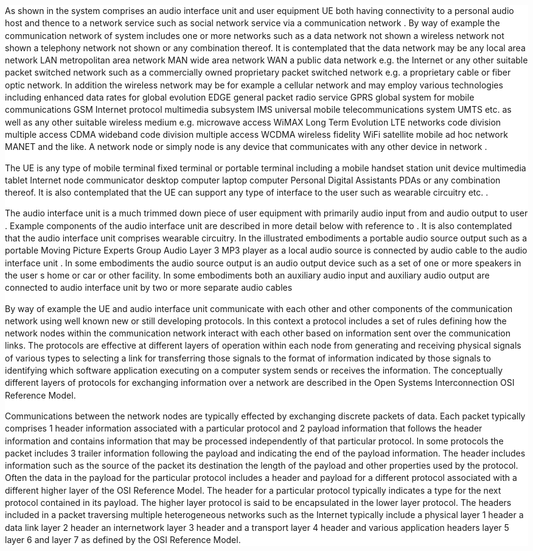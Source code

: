 As shown in the system comprises an audio interface unit and user equipment UE both having connectivity to a personal audio host and thence to a network service such as social network service via a communication network . By way of example the communication network of system includes one or more networks such as a data network not shown a wireless network not shown a telephony network not shown or any combination thereof. It is contemplated that the data network may be any local area network LAN metropolitan area network MAN wide area network WAN a public data network e.g. the Internet or any other suitable packet switched network such as a commercially owned proprietary packet switched network e.g. a proprietary cable or fiber optic network. In addition the wireless network may be for example a cellular network and may employ various technologies including enhanced data rates for global evolution EDGE general packet radio service GPRS global system for mobile communications GSM Internet protocol multimedia subsystem IMS universal mobile telecommunications system UMTS etc. as well as any other suitable wireless medium e.g. microwave access WiMAX Long Term Evolution LTE networks code division multiple access CDMA wideband code division multiple access WCDMA wireless fidelity WiFi satellite mobile ad hoc network MANET and the like. A network node or simply node is any device that communicates with any other device in network .

The UE is any type of mobile terminal fixed terminal or portable terminal including a mobile handset station unit device multimedia tablet Internet node communicator desktop computer laptop computer Personal Digital Assistants PDAs or any combination thereof. It is also contemplated that the UE can support any type of interface to the user such as wearable circuitry etc. .

The audio interface unit is a much trimmed down piece of user equipment with primarily audio input from and audio output to user . Example components of the audio interface unit are described in more detail below with reference to . It is also contemplated that the audio interface unit comprises wearable circuitry. In the illustrated embodiments a portable audio source output such as a portable Moving Picture Experts Group Audio Layer 3 MP3 player as a local audio source is connected by audio cable to the audio interface unit . In some embodiments the audio source output is an audio output device such as a set of one or more speakers in the user s home or car or other facility. In some embodiments both an auxiliary audio input and auxiliary audio output are connected to audio interface unit by two or more separate audio cables

By way of example the UE and audio interface unit communicate with each other and other components of the communication network using well known new or still developing protocols. In this context a protocol includes a set of rules defining how the network nodes within the communication network interact with each other based on information sent over the communication links. The protocols are effective at different layers of operation within each node from generating and receiving physical signals of various types to selecting a link for transferring those signals to the format of information indicated by those signals to identifying which software application executing on a computer system sends or receives the information. The conceptually different layers of protocols for exchanging information over a network are described in the Open Systems Interconnection OSI Reference Model.

Communications between the network nodes are typically effected by exchanging discrete packets of data. Each packet typically comprises 1 header information associated with a particular protocol and 2 payload information that follows the header information and contains information that may be processed independently of that particular protocol. In some protocols the packet includes 3 trailer information following the payload and indicating the end of the payload information. The header includes information such as the source of the packet its destination the length of the payload and other properties used by the protocol. Often the data in the payload for the particular protocol includes a header and payload for a different protocol associated with a different higher layer of the OSI Reference Model. The header for a particular protocol typically indicates a type for the next protocol contained in its payload. The higher layer protocol is said to be encapsulated in the lower layer protocol. The headers included in a packet traversing multiple heterogeneous networks such as the Internet typically include a physical layer 1 header a data link layer 2 header an internetwork layer 3 header and a transport layer 4 header and various application headers layer 5 layer 6 and layer 7 as defined by the OSI Reference Model.
